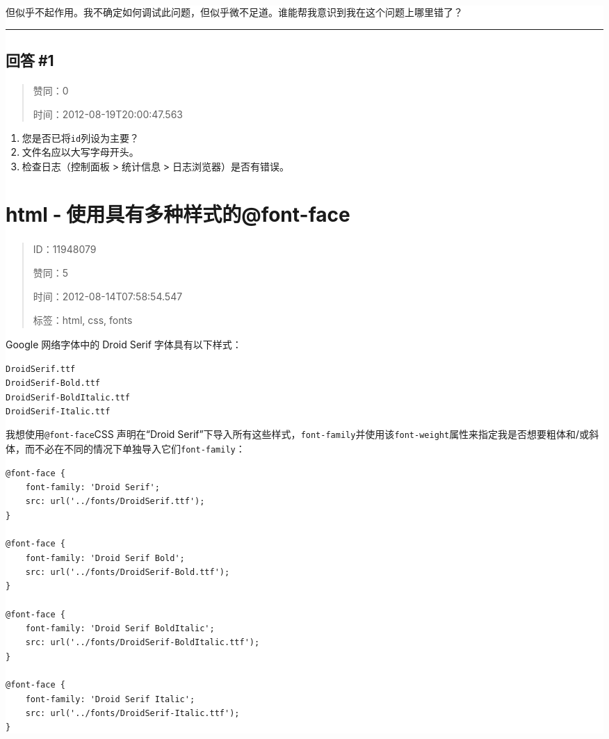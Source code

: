 但似乎不起作用。我不确定如何调试此问题，但似乎微不足道。谁能帮我意识到我在这个问题上哪里错了？

* * *

## 回答 #1

> 赞同：0
> 
> 时间：2012-08-19T20:00:47.563

1.  您是否已将`id`列设为主要？
2.  文件名应以大写字母开头。
3.  检查日志（控制面板 > 统计信息 > 日志浏览器）是否有错误。

# html - 使用具有多种样式的@font-face

> ID：11948079
> 
> 赞同：5
> 
> 时间：2012-08-14T07:58:54.547
> 
> 标签：html, css, fonts

Google 网络字体中的 Droid Serif 字体具有以下样式：

```
DroidSerif.ttf
DroidSerif-Bold.ttf
DroidSerif-BoldItalic.ttf
DroidSerif-Italic.ttf 
```

我想使用`@font-face`CSS 声明在“Droid Serif”下导入所有这些样式，`font-family`并使用该`font-weight`属性来指定我是否想要粗体和/或斜体，而不必在不同的情况下单独导入它们`font-family`：

```
@font-face {
    font-family: 'Droid Serif';
    src: url('../fonts/DroidSerif.ttf');
}

@font-face {
    font-family: 'Droid Serif Bold';
    src: url('../fonts/DroidSerif-Bold.ttf');
}

@font-face {
    font-family: 'Droid Serif BoldItalic';
    src: url('../fonts/DroidSerif-BoldItalic.ttf');
}

@font-face {
    font-family: 'Droid Serif Italic';
    src: url('../fonts/DroidSerif-Italic.ttf');
} 
```
